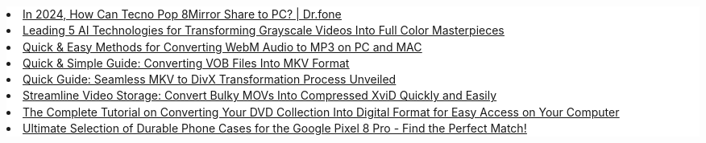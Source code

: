 <li><a href="https://screen-mirror.techidaily.com/in-2024-how-can-tecno-pop-8mirror-share-to-pc-drfone-by-drfone-android/"><u>In 2024, How Can Tecno Pop 8Mirror Share to PC? | Dr.fone</u></a></li>
<li><a href="https://app-tips.techidaily.com/leading-5-ai-technologies-for-transforming-grayscale-videos-into-full-color-masterpieces/"><u>Leading 5 AI Technologies for Transforming Grayscale Videos Into Full Color Masterpieces</u></a></li>
<li><a href="https://media-tips.techidaily.com/quick-and-easy-methods-for-converting-webm-audio-to-mp3-on-pc-and-mac/"><u>Quick & Easy Methods for Converting WebM Audio to MP3 on PC and MAC</u></a></li>
<li><a href="https://media-tips.techidaily.com/quick-and-simple-guide-converting-vob-files-into-mkv-format/"><u>Quick & Simple Guide: Converting VOB Files Into MKV Format</u></a></li>
<li><a href="https://media-tips.techidaily.com/quick-guide-seamless-mkv-to-divx-transformation-process-unveiled/"><u>Quick Guide: Seamless MKV to DivX Transformation Process Unveiled</u></a></li>
<li><a href="https://media-tips.techidaily.com/streamline-video-storage-convert-bulky-movs-into-compressed-xvid-quickly-and-easily/"><u>Streamline Video Storage: Convert Bulky MOVs Into Compressed XviD Quickly and Easily</u></a></li>
<li><a href="https://media-tips.techidaily.com/the-complete-tutorial-on-converting-your-dvd-collection-into-digital-format-for-easy-access-on-your-computer/"><u>The Complete Tutorial on Converting Your DVD Collection Into Digital Format for Easy Access on Your Computer</u></a></li>
<li><a href="https://buynow-tips.techidaily.com/ultimate-selection-of-durable-phone-cases-for-the-google-pixel-8-pro-find-the-perfect-match/"><u>Ultimate Selection of Durable Phone Cases for the Google Pixel 8 Pro - Find the Perfect Match!</u></a></li>
</ul></div>

